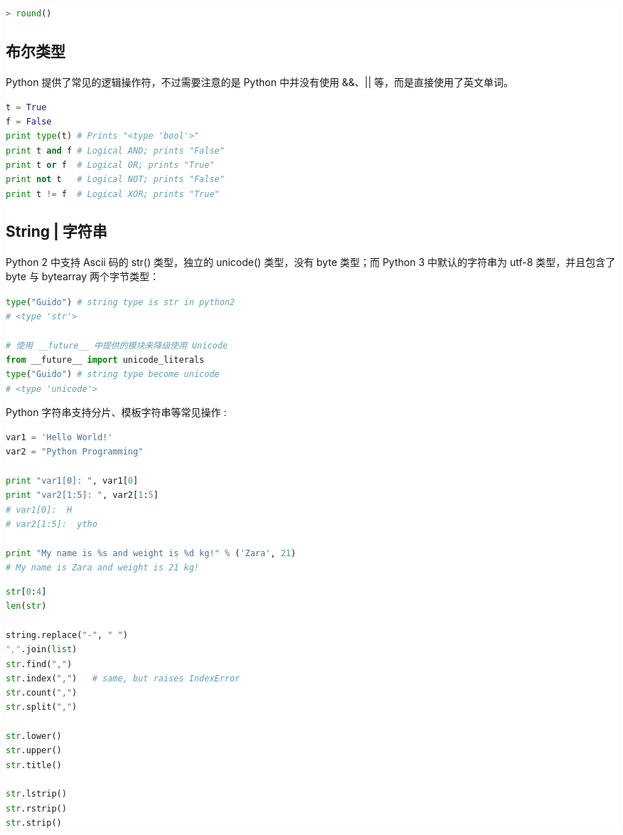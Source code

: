 ```py
> round()
```

## 布尔类型

Python 提供了常见的逻辑操作符，不过需要注意的是 Python 中并没有使用 &&、|| 等，而是直接使用了英文单词。

```py
t = True
f = False
print type(t) # Prints "<type 'bool'>"
print t and f # Logical AND; prints "False"
print t or f  # Logical OR; prints "True"
print not t   # Logical NOT; prints "False"
print t != f  # Logical XOR; prints "True"
```

## String | 字符串

Python 2 中支持 Ascii 码的 str() 类型，独立的 unicode() 类型，没有 byte 类型；而 Python 3 中默认的字符串为 utf-8 类型，并且包含了 byte 与 bytearray 两个字节类型：

```py
type("Guido") # string type is str in python2
# <type 'str'>

# 使用 __future__ 中提供的模块来降级使用 Unicode
from __future__ import unicode_literals
type("Guido") # string type become unicode
# <type 'unicode'>
```

Python 字符串支持分片、模板字符串等常见操作 :

```py
var1 = 'Hello World!'
var2 = "Python Programming"

print "var1[0]: ", var1[0]
print "var2[1:5]: ", var2[1:5]
# var1[0]:  H
# var2[1:5]:  ytho

print "My name is %s and weight is %d kg!" % ('Zara', 21)
# My name is Zara and weight is 21 kg!
```

```py
str[0:4]
len(str)

string.replace("-", " ")
",".join(list)
str.find(",")
str.index(",")   # same, but raises IndexError
str.count(",")
str.split(",")

str.lower()
str.upper()
str.title()

str.lstrip()
str.rstrip()
str.strip()

```